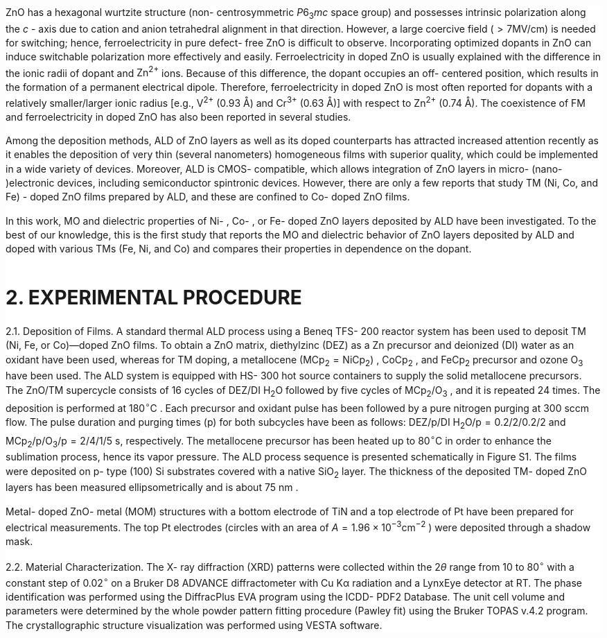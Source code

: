 ZnO has a hexagonal wurtzite structure (non- centrosymmetric  $P6_{3}mc$  space group) and possesses intrinsic polarization along the  $c$ - axis due to cation and anion tetrahedral alignment in that direction. However, a large coercive field  $(>7\mathrm{MV / cm})$  is needed for switching; hence, ferroelectricity in pure defect- free ZnO is difficult to observe. Incorporating optimized dopants in ZnO can induce switchable polarization more effectively and easily. Ferroelectricity in doped ZnO is usually explained with the difference in the ionic radii of dopant and  $\mathrm{Zn^{2 + }}$  ions. Because of this difference, the dopant occupies an off- centered position, which results in the formation of a permanent electrical dipole. Therefore, ferroelectricity in doped ZnO is most often reported for dopants with a relatively smaller/larger ionic radius [e.g.,  $\mathrm{V}^{2 + }$  (0.93 Å) and  $\mathrm{Cr}^{3 + }$  (0.63 Å)] with respect to  $\mathrm{Zn^{2 + }}$  (0.74 Å). The coexistence of FM and ferroelectricity in doped ZnO has also been reported in several studies.

Among the deposition methods, ALD of  $\mathrm{ZnO}$  layers as well as its doped counterparts has attracted increased attention recently as it enables the deposition of very thin (several nanometers) homogeneous films with superior quality, which could be implemented in a wide variety of devices. Moreover, ALD is CMOS- compatible, which allows integration of ZnO layers in micro- (nano- )electronic devices, including semiconductor spintronic devices. However, there are only a few reports that study TM (Ni, Co, and Fe) - doped ZnO films prepared by ALD, and these are confined to Co- doped ZnO films.

In this work, MO and dielectric properties of Ni- , Co- , or Fe- doped ZnO layers deposited by ALD have been investigated. To the best of our knowledge, this is the first study that reports the MO and dielectric behavior of ZnO layers deposited by ALD and doped with various TMs (Fe, Ni, and Co) and compares their properties in dependence on the dopant.

# 2. EXPERIMENTAL PROCEDURE

2.1. Deposition of Films. A standard thermal ALD process using a Beneq TFS- 200 reactor system has been used to deposit TM (Ni, Fe, or Co)—doped ZnO films. To obtain a ZnO matrix, diethylzinc (DEZ) as a Zn precursor and deionized (DI) water as an oxidant have been used, whereas for TM doping, a metallocene  $(\mathrm{MCp}_2 = \mathrm{NiCp}_{2})$ ,  $\mathrm{CoCp}_{2}$ , and  $\mathrm{FeCp}_2$  precursor and ozone  $\mathrm{O}_3$  have been used. The ALD system is equipped with HS- 300 hot source containers to supply the solid metallocene precursors. The ZnO/TM supercycle consists of 16 cycles of DEZ/DI  $\mathrm{H}_2\mathrm{O}$  followed by five cycles of  $\mathrm{MCp}_2 / \mathrm{O}_3$ , and it is repeated 24 times. The deposition is performed at  $180^{\circ}\mathrm{C}$ . Each precursor and oxidant pulse has been followed by a pure nitrogen purging at 300 sccm flow. The pulse duration and purging times (p) for both subcycles have been as follows: DEZ/p/DI  $\mathrm{H}_2\mathrm{O} / \mathrm{p} = 0.2 / 2 / 0.2 / 2$  and  $\mathrm{MCp}_2 / \mathrm{p} / \mathrm{O}_3 / \mathrm{p} = 2 / 4 / 1 / 5$  s, respectively. The metallocene precursor has been heated up to  $80^{\circ}\mathrm{C}$  in order to enhance the sublimation process, hence its vapor pressure. The ALD process sequence is presented schematically in Figure S1. The films were deposited on p- type (100) Si substrates covered with a native  $\mathrm{SiO}_2$  layer. The thickness of the deposited TM- doped ZnO layers has been measured ellipsometrically and is about  $75~\mathrm{nm}$ .

Metal- doped ZnO- metal (MOM) structures with a bottom electrode of TiN and a top electrode of Pt have been prepared for electrical measurements. The top Pt electrodes (circles with an area of  $A = 1.96\times 10^{- 3}\mathrm{cm}^{- 2}$ ) were deposited through a shadow mask.

2.2. Material Characterization. The X- ray diffraction (XRD) patterns were collected within the  $2\theta$  range from 10 to  $80^{\circ}$  with a constant step of  $0.02^{\circ}$  on a Bruker D8 ADVANCE diffractometer with Cu Kα radiation and a LynxEye detector at RT. The phase identification was performed using the DiffracPlus EVA program using the ICDD- PDF2 Database. The unit cell volume and parameters were determined by the whole powder pattern fitting procedure (Pawley fit) using the Bruker TOPAS v.4.2 program. The crystallographic structure visualization was performed using VESTA software.
